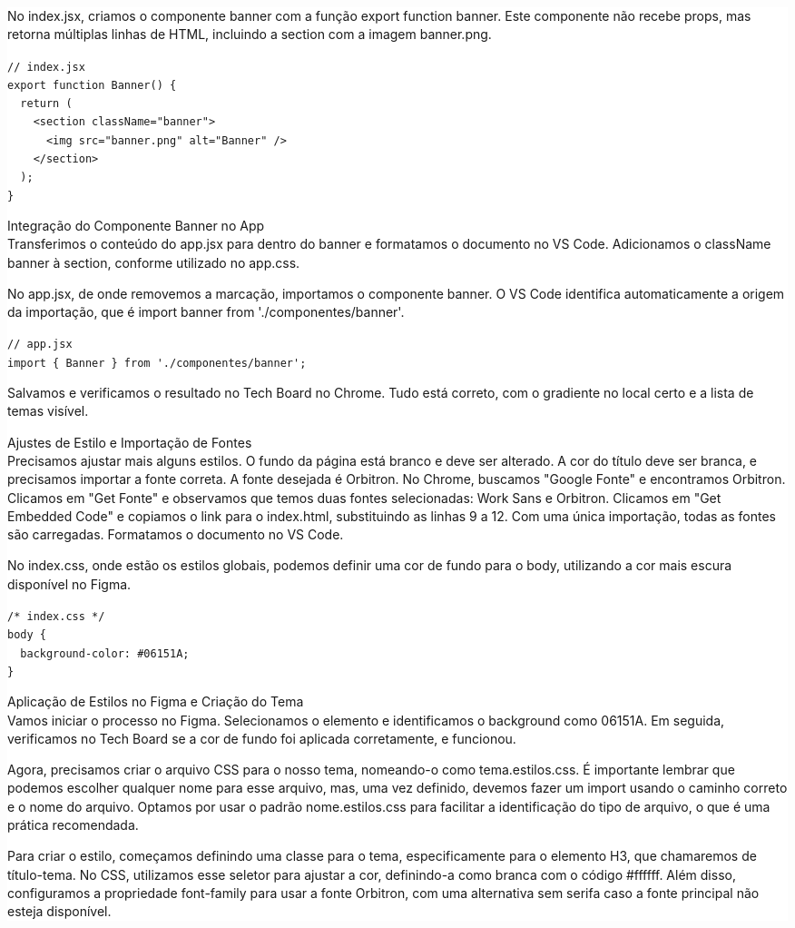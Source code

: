 No index.jsx, criamos o componente banner com a função export function banner. Este componente não recebe props, mas retorna múltiplas linhas de HTML, incluindo a section com a imagem banner.png.

```JSX
// index.jsx
export function Banner() {
  return (
    <section className="banner">
      <img src="banner.png" alt="Banner" />
    </section>
  );
}
```

Integração do Componente Banner no App  
Transferimos o conteúdo do app.jsx para dentro do banner e formatamos o documento no VS Code. Adicionamos o className banner à section, conforme utilizado no app.css.

No app.jsx, de onde removemos a marcação, importamos o componente banner. O VS Code identifica automaticamente a origem da importação, que é import banner from './componentes/banner'.

```JSX
// app.jsx
import { Banner } from './componentes/banner';
```

Salvamos e verificamos o resultado no Tech Board no Chrome. Tudo está correto, com o gradiente no local certo e a lista de temas visível.

Ajustes de Estilo e Importação de Fontes  
Precisamos ajustar mais alguns estilos. O fundo da página está branco e deve ser alterado. A cor do título deve ser branca, e precisamos importar a fonte correta. A fonte desejada é Orbitron. No Chrome, buscamos "Google Fonte" e encontramos Orbitron. Clicamos em "Get Fonte" e observamos que temos duas fontes selecionadas: Work Sans e Orbitron. Clicamos em "Get Embedded Code" e copiamos o link para o index.html, substituindo as linhas 9 a 12. Com uma única importação, todas as fontes são carregadas. Formatamos o documento no VS Code.

No index.css, onde estão os estilos globais, podemos definir uma cor de fundo para o body, utilizando a cor mais escura disponível no Figma.

```JSX
/* index.css */
body {
  background-color: #06151A;
}
```

Aplicação de Estilos no Figma e Criação do Tema  
Vamos iniciar o processo no Figma. Selecionamos o elemento e identificamos o background como 06151A. Em seguida, verificamos no Tech Board se a cor de fundo foi aplicada corretamente, e funcionou.

Agora, precisamos criar o arquivo CSS para o nosso tema, nomeando-o como tema.estilos.css. É importante lembrar que podemos escolher qualquer nome para esse arquivo, mas, uma vez definido, devemos fazer um import usando o caminho correto e o nome do arquivo. Optamos por usar o padrão nome.estilos.css para facilitar a identificação do tipo de arquivo, o que é uma prática recomendada.

Para criar o estilo, começamos definindo uma classe para o tema, especificamente para o elemento H3, que chamaremos de título-tema. No CSS, utilizamos esse seletor para ajustar a cor, definindo-a como branca com o código #ffffff. Além disso, configuramos a propriedade font-family para usar a fonte Orbitron, com uma alternativa sem serifa caso a fonte principal não esteja disponível.
